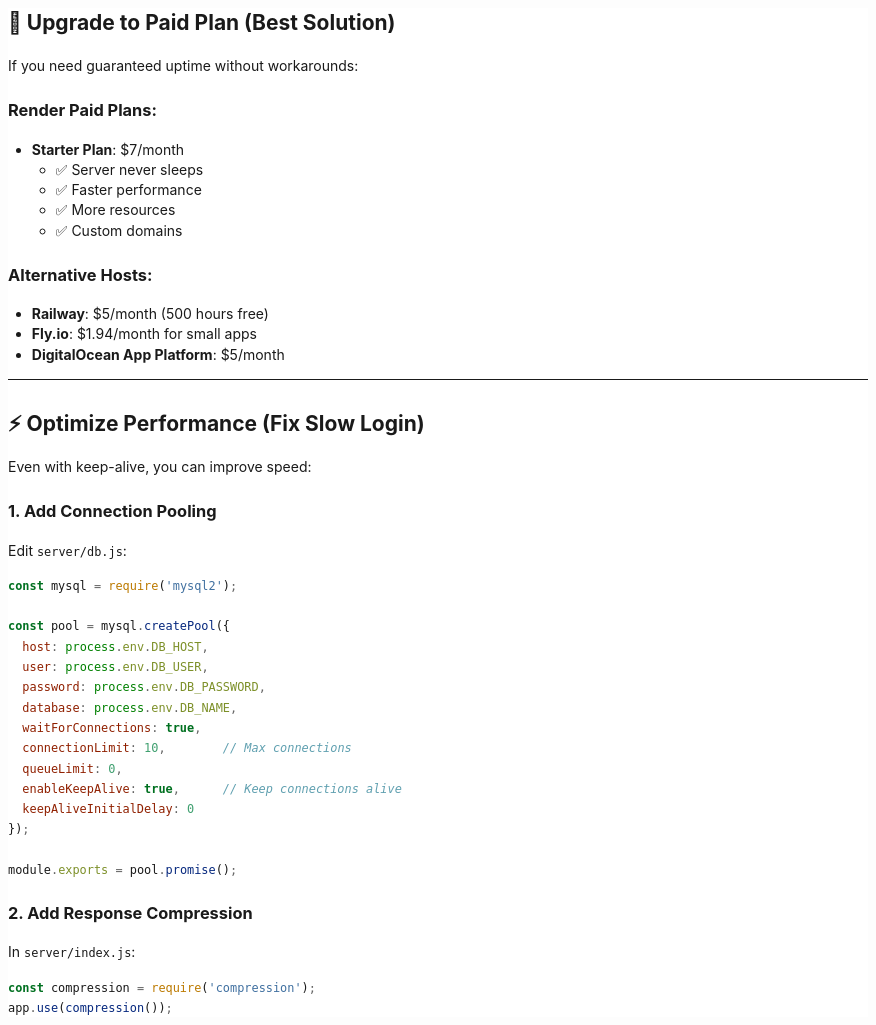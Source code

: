 ## 🚀 Upgrade to Paid Plan (Best Solution)

If you need guaranteed uptime without workarounds:

### Render Paid Plans:
- **Starter Plan**: $7/month
  - ✅ Server never sleeps
  - ✅ Faster performance
  - ✅ More resources
  - ✅ Custom domains

### Alternative Hosts:
- **Railway**: $5/month (500 hours free)
- **Fly.io**: $1.94/month for small apps
- **DigitalOcean App Platform**: $5/month

---

## ⚡ Optimize Performance (Fix Slow Login)

Even with keep-alive, you can improve speed:

### 1. Add Connection Pooling

Edit `server/db.js`:

```javascript
const mysql = require('mysql2');

const pool = mysql.createPool({
  host: process.env.DB_HOST,
  user: process.env.DB_USER,
  password: process.env.DB_PASSWORD,
  database: process.env.DB_NAME,
  waitForConnections: true,
  connectionLimit: 10,        // Max connections
  queueLimit: 0,
  enableKeepAlive: true,      // Keep connections alive
  keepAliveInitialDelay: 0
});

module.exports = pool.promise();
```

### 2. Add Response Compression

In `server/index.js`:

```javascript
const compression = require('compression');
app.use(compression());
```
